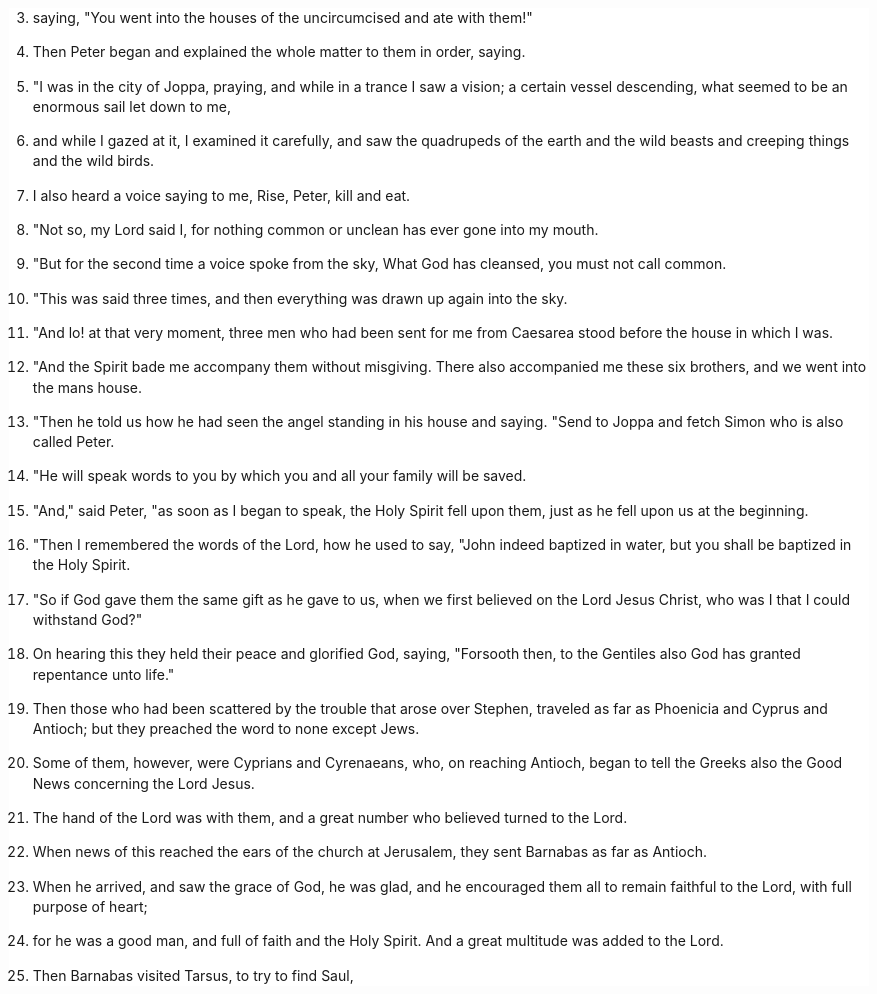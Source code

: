 3. saying, "You went into the houses of the uncircumcised and ate with them!"

4. Then Peter began and explained the whole matter to them in order,  saying.

5. "I was in the city of Joppa, praying, and while in a trance I saw a vision; a certain vessel descending, what seemed to be an enormous sail let down to me,

6. and while I gazed at it, I examined it carefully, and saw the quadrupeds of the earth and the wild beasts and creeping things and the wild birds.

7. I also heard a voice saying to me, Rise, Peter, kill and eat.

8. "Not so, my Lord said I, for nothing common or unclean has ever gone into my mouth.

9. "But for the second time a voice spoke from the sky, What God has cleansed, you must not call common.

10. "This was said three times, and then everything was drawn up again into the sky.

11. "And lo! at that very moment, three men who had been sent for me from Caesarea stood before the house in which I was.

12. "And the Spirit bade me accompany them without misgiving. There also accompanied me these six brothers, and we went into the mans house.

13. "Then he told us how he had seen the angel standing in his house and saying. "Send to Joppa and fetch Simon who is also called Peter.

14. "He will speak words to you by which you and all your family will be saved.

15. "And," said Peter, "as soon as I began to speak, the Holy Spirit fell upon them, just as he fell upon us at the beginning.

16. "Then I remembered the words of the Lord, how he used to say, "John indeed baptized in water, but you shall be baptized in the Holy Spirit.

17. "So if God gave them the same gift as he gave to us, when we first believed on the Lord Jesus Christ, who was I that I could withstand God?"

18. On hearing this they held their peace and glorified God, saying,  "Forsooth then, to the Gentiles also God has granted repentance unto life."

19. Then those who had been scattered by the trouble that arose over Stephen, traveled as far as Phoenicia and Cyprus and Antioch; but they preached the word to none except Jews.

20. Some of them, however, were Cyprians and Cyrenaeans, who, on reaching Antioch, began to tell the Greeks also the Good News concerning the Lord Jesus.

21. The hand of the Lord was with them, and a great number who believed turned to the Lord.

22. When news of this reached the ears of the church at Jerusalem, they sent Barnabas as far as Antioch.

23. When he arrived, and saw the grace of God, he was glad, and he encouraged them all to remain faithful to the Lord, with full purpose of heart;

24. for he was a good man, and full of faith and the Holy Spirit. And a great multitude was added to the Lord.

25. Then Barnabas visited Tarsus, to try to find Saul,
